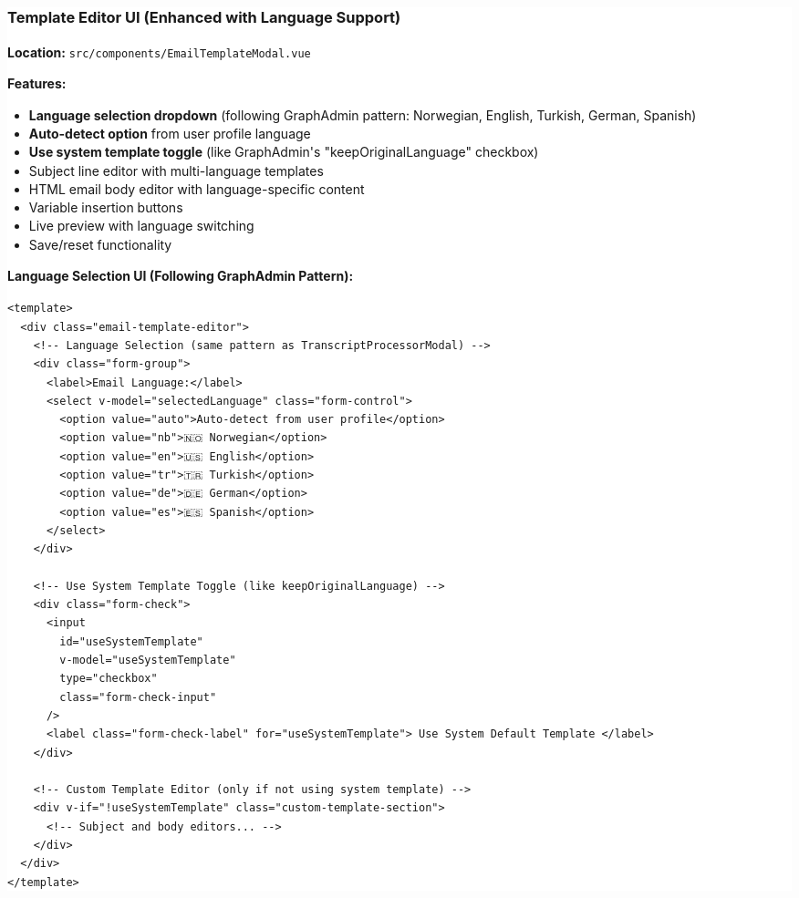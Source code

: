 ### **Template Editor UI (Enhanced with Language Support)**

**Location:** `src/components/EmailTemplateModal.vue`

**Features:**

- **Language selection dropdown** (following GraphAdmin pattern: Norwegian, English, Turkish, German, Spanish)
- **Auto-detect option** from user profile language
- **Use system template toggle** (like GraphAdmin's "keepOriginalLanguage" checkbox)
- Subject line editor with multi-language templates
- HTML email body editor with language-specific content
- Variable insertion buttons
- Live preview with language switching
- Save/reset functionality

**Language Selection UI (Following GraphAdmin Pattern):**

```vue
<template>
  <div class="email-template-editor">
    <!-- Language Selection (same pattern as TranscriptProcessorModal) -->
    <div class="form-group">
      <label>Email Language:</label>
      <select v-model="selectedLanguage" class="form-control">
        <option value="auto">Auto-detect from user profile</option>
        <option value="nb">🇳🇴 Norwegian</option>
        <option value="en">🇺🇸 English</option>
        <option value="tr">🇹🇷 Turkish</option>
        <option value="de">🇩🇪 German</option>
        <option value="es">🇪🇸 Spanish</option>
      </select>
    </div>

    <!-- Use System Template Toggle (like keepOriginalLanguage) -->
    <div class="form-check">
      <input
        id="useSystemTemplate"
        v-model="useSystemTemplate"
        type="checkbox"
        class="form-check-input"
      />
      <label class="form-check-label" for="useSystemTemplate"> Use System Default Template </label>
    </div>

    <!-- Custom Template Editor (only if not using system template) -->
    <div v-if="!useSystemTemplate" class="custom-template-section">
      <!-- Subject and body editors... -->
    </div>
  </div>
</template>
```
